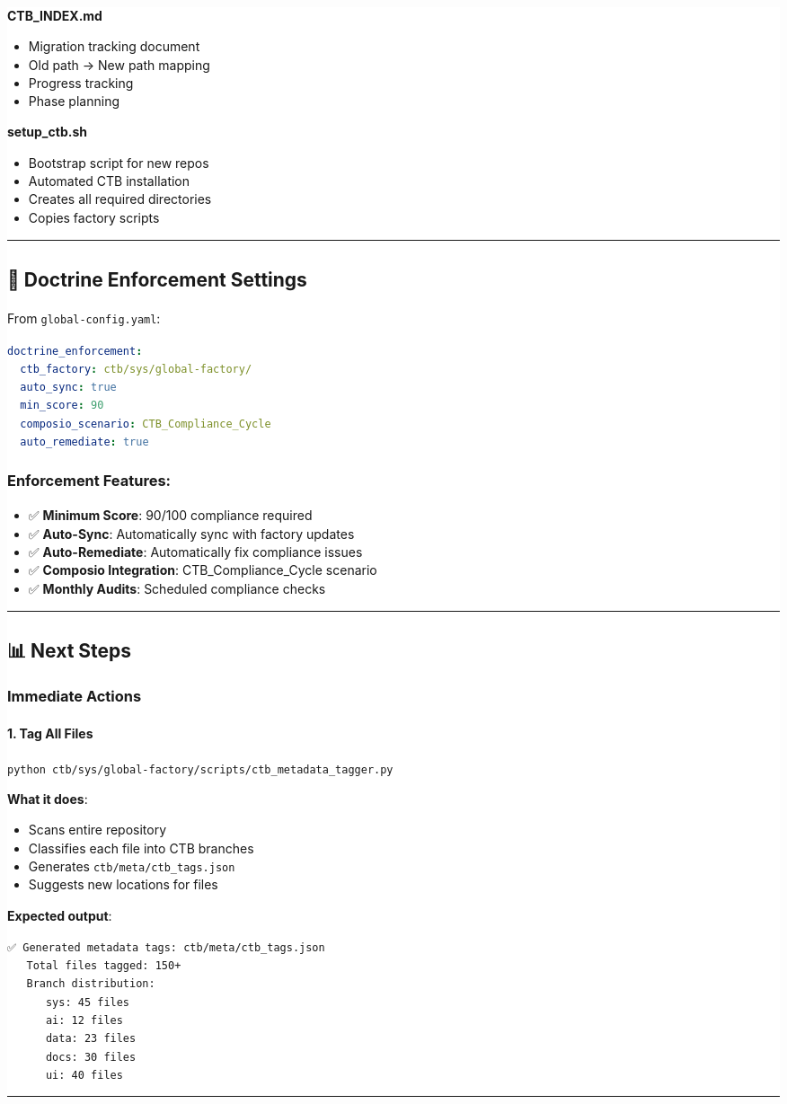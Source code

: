 **CTB_INDEX.md**
- Migration tracking document
- Old path → New path mapping
- Progress tracking
- Phase planning

**setup_ctb.sh**
- Bootstrap script for new repos
- Automated CTB installation
- Creates all required directories
- Copies factory scripts

---

## 🎯 Doctrine Enforcement Settings

From `global-config.yaml`:

```yaml
doctrine_enforcement:
  ctb_factory: ctb/sys/global-factory/
  auto_sync: true
  min_score: 90
  composio_scenario: CTB_Compliance_Cycle
  auto_remediate: true
```

### Enforcement Features:
- ✅ **Minimum Score**: 90/100 compliance required
- ✅ **Auto-Sync**: Automatically sync with factory updates
- ✅ **Auto-Remediate**: Automatically fix compliance issues
- ✅ **Composio Integration**: CTB_Compliance_Cycle scenario
- ✅ **Monthly Audits**: Scheduled compliance checks

---

## 📊 Next Steps

### Immediate Actions

#### 1. Tag All Files
```bash
python ctb/sys/global-factory/scripts/ctb_metadata_tagger.py
```

**What it does**:
- Scans entire repository
- Classifies each file into CTB branches
- Generates `ctb/meta/ctb_tags.json`
- Suggests new locations for files

**Expected output**:
```
✅ Generated metadata tags: ctb/meta/ctb_tags.json
   Total files tagged: 150+
   Branch distribution:
      sys: 45 files
      ai: 12 files
      data: 23 files
      docs: 30 files
      ui: 40 files
```

---